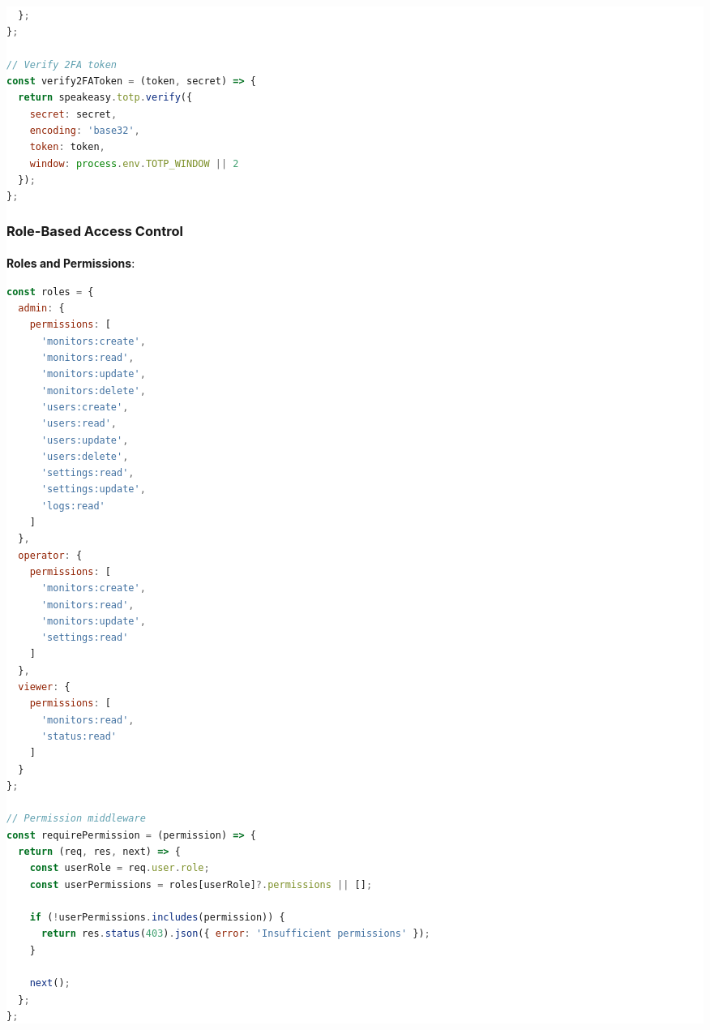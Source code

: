 ```javascript
  };
};

// Verify 2FA token
const verify2FAToken = (token, secret) => {
  return speakeasy.totp.verify({
    secret: secret,
    encoding: 'base32',
    token: token,
    window: process.env.TOTP_WINDOW || 2
  });
};
```

### Role-Based Access Control

**Roles and Permissions**:
```javascript
const roles = {
  admin: {
    permissions: [
      'monitors:create',
      'monitors:read',
      'monitors:update',
      'monitors:delete',
      'users:create',
      'users:read',
      'users:update',
      'users:delete',
      'settings:read',
      'settings:update',
      'logs:read'
    ]
  },
  operator: {
    permissions: [
      'monitors:create',
      'monitors:read',
      'monitors:update',
      'settings:read'
    ]
  },
  viewer: {
    permissions: [
      'monitors:read',
      'status:read'
    ]
  }
};

// Permission middleware
const requirePermission = (permission) => {
  return (req, res, next) => {
    const userRole = req.user.role;
    const userPermissions = roles[userRole]?.permissions || [];
    
    if (!userPermissions.includes(permission)) {
      return res.status(403).json({ error: 'Insufficient permissions' });
    }
    
    next();
  };
};
```